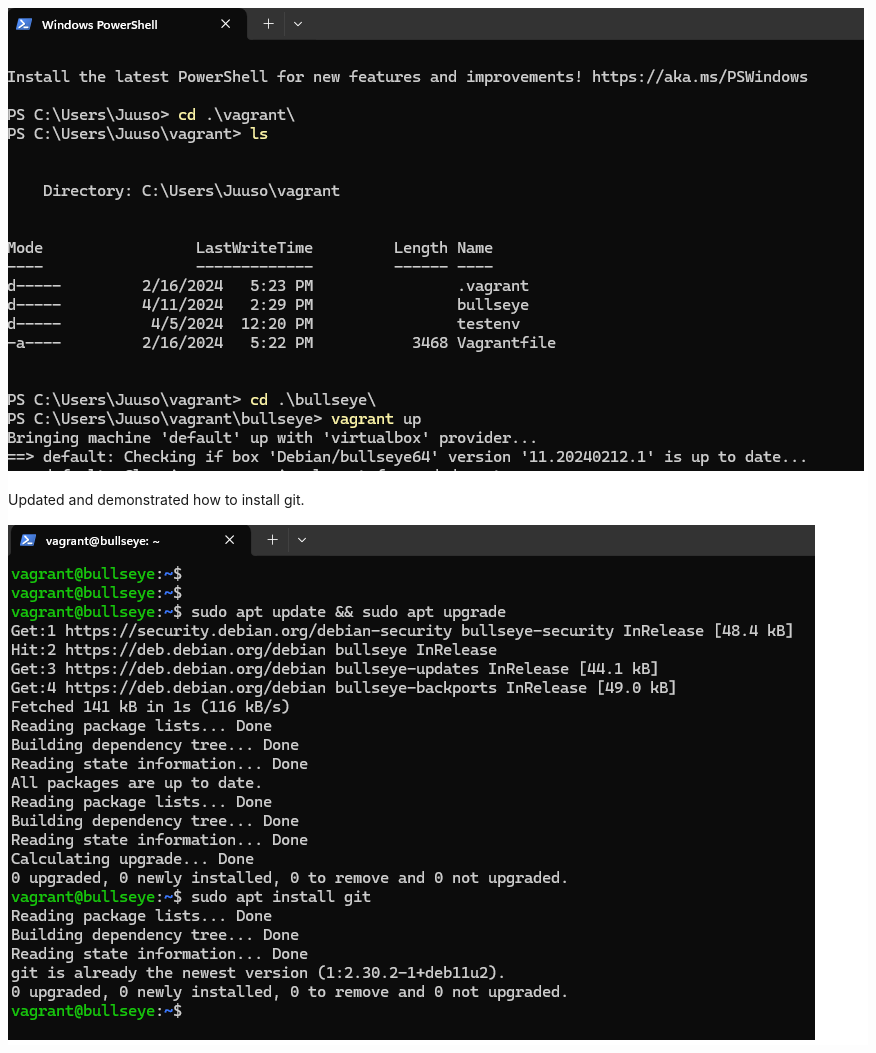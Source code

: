 ![1](screenshots/3/49.png)

Updated and demonstrated how to install git.

![1](screenshots/3/50.png)
